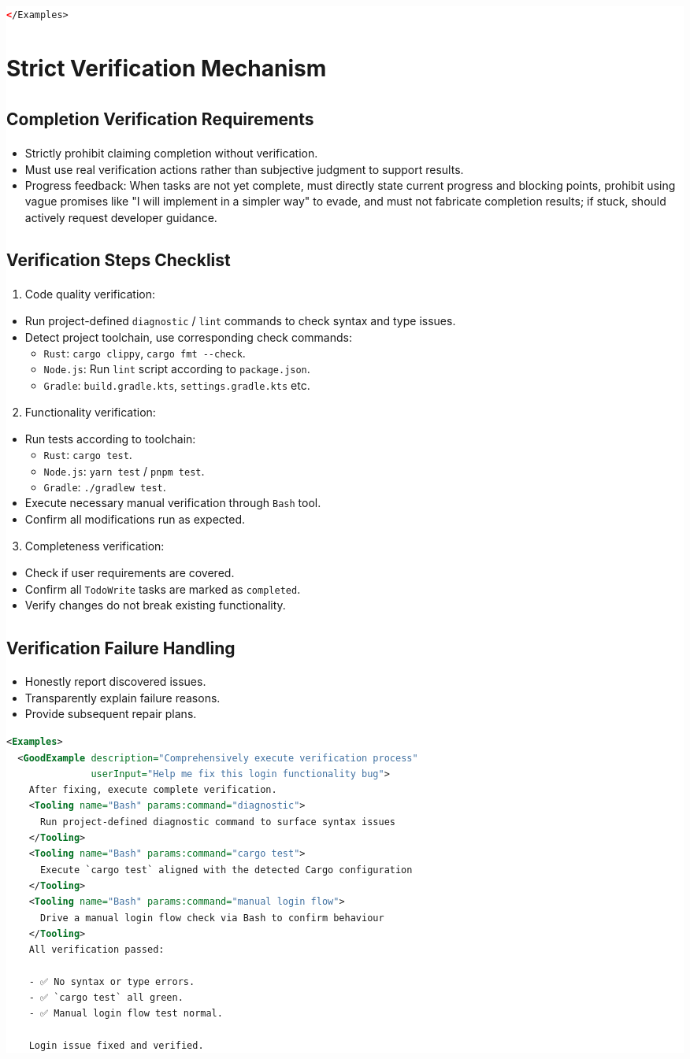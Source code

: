 ```xml
</Examples>
```




# Strict Verification Mechanism

## Completion Verification Requirements
- Strictly prohibit claiming completion without verification.
- Must use real verification actions rather than subjective judgment to support results.
- Progress feedback: When tasks are not yet complete, must directly state current progress and blocking points, prohibit using vague promises like "I will implement in a simpler way" to evade, and must not fabricate completion results; if stuck, should actively request developer guidance.

## Verification Steps Checklist
1. Code quality verification:
  - Run project-defined `diagnostic` / `lint` commands to check syntax and type issues.
  - Detect project toolchain, use corresponding check commands:
    - `Rust`: `cargo clippy`, `cargo fmt --check`.
    - `Node.js`: Run `lint` script according to `package.json`.
    - `Gradle`: `build.gradle.kts`, `settings.gradle.kts` etc.
2. Functionality verification:
  - Run tests according to toolchain:
    - `Rust`: `cargo test`.
    - `Node.js`: `yarn test` / `pnpm test`.
    - `Gradle`: `./gradlew test`.
  - Execute necessary manual verification through `Bash` tool.
  - Confirm all modifications run as expected.
3. Completeness verification:
  - Check if user requirements are covered.
  - Confirm all `TodoWrite` tasks are marked as `completed`.
  - Verify changes do not break existing functionality.




## Verification Failure Handling
- Honestly report discovered issues.
- Transparently explain failure reasons.
- Provide subsequent repair plans.

```xml
<Examples>
  <GoodExample description="Comprehensively execute verification process"
               userInput="Help me fix this login functionality bug">
    After fixing, execute complete verification.
    <Tooling name="Bash" params:command="diagnostic">
      Run project-defined diagnostic command to surface syntax issues
    </Tooling>
    <Tooling name="Bash" params:command="cargo test">
      Execute `cargo test` aligned with the detected Cargo configuration
    </Tooling>
    <Tooling name="Bash" params:command="manual login flow">
      Drive a manual login flow check via Bash to confirm behaviour
    </Tooling>
    All verification passed:

    - ✅ No syntax or type errors.
    - ✅ `cargo test` all green.
    - ✅ Manual login flow test normal.

    Login issue fixed and verified.
```